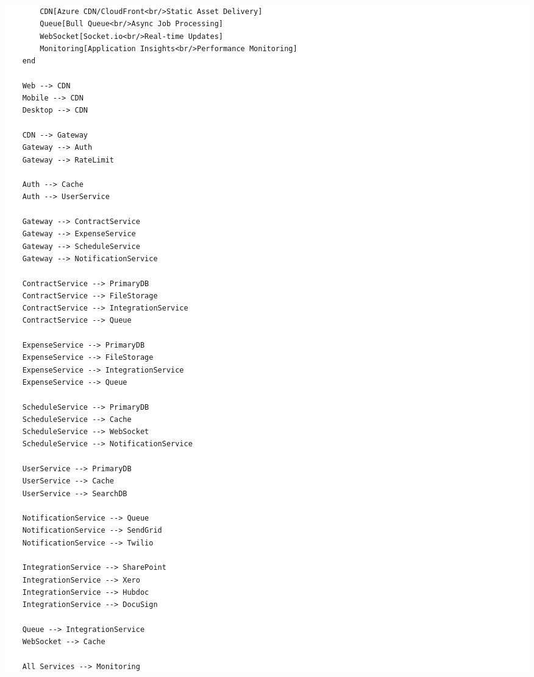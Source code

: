 ```mermaid
        CDN[Azure CDN/CloudFront<br/>Static Asset Delivery]
        Queue[Bull Queue<br/>Async Job Processing]
        WebSocket[Socket.io<br/>Real-time Updates]
        Monitoring[Application Insights<br/>Performance Monitoring]
    end

    Web --> CDN
    Mobile --> CDN
    Desktop --> CDN
    
    CDN --> Gateway
    Gateway --> Auth
    Gateway --> RateLimit
    
    Auth --> Cache
    Auth --> UserService
    
    Gateway --> ContractService
    Gateway --> ExpenseService
    Gateway --> ScheduleService
    Gateway --> NotificationService
    
    ContractService --> PrimaryDB
    ContractService --> FileStorage
    ContractService --> IntegrationService
    ContractService --> Queue
    
    ExpenseService --> PrimaryDB
    ExpenseService --> FileStorage
    ExpenseService --> IntegrationService
    ExpenseService --> Queue
    
    ScheduleService --> PrimaryDB
    ScheduleService --> Cache
    ScheduleService --> WebSocket
    ScheduleService --> NotificationService
    
    UserService --> PrimaryDB
    UserService --> Cache
    UserService --> SearchDB
    
    NotificationService --> Queue
    NotificationService --> SendGrid
    NotificationService --> Twilio
    
    IntegrationService --> SharePoint
    IntegrationService --> Xero
    IntegrationService --> Hubdoc
    IntegrationService --> DocuSign
    
    Queue --> IntegrationService
    WebSocket --> Cache
    
    All Services --> Monitoring
```
